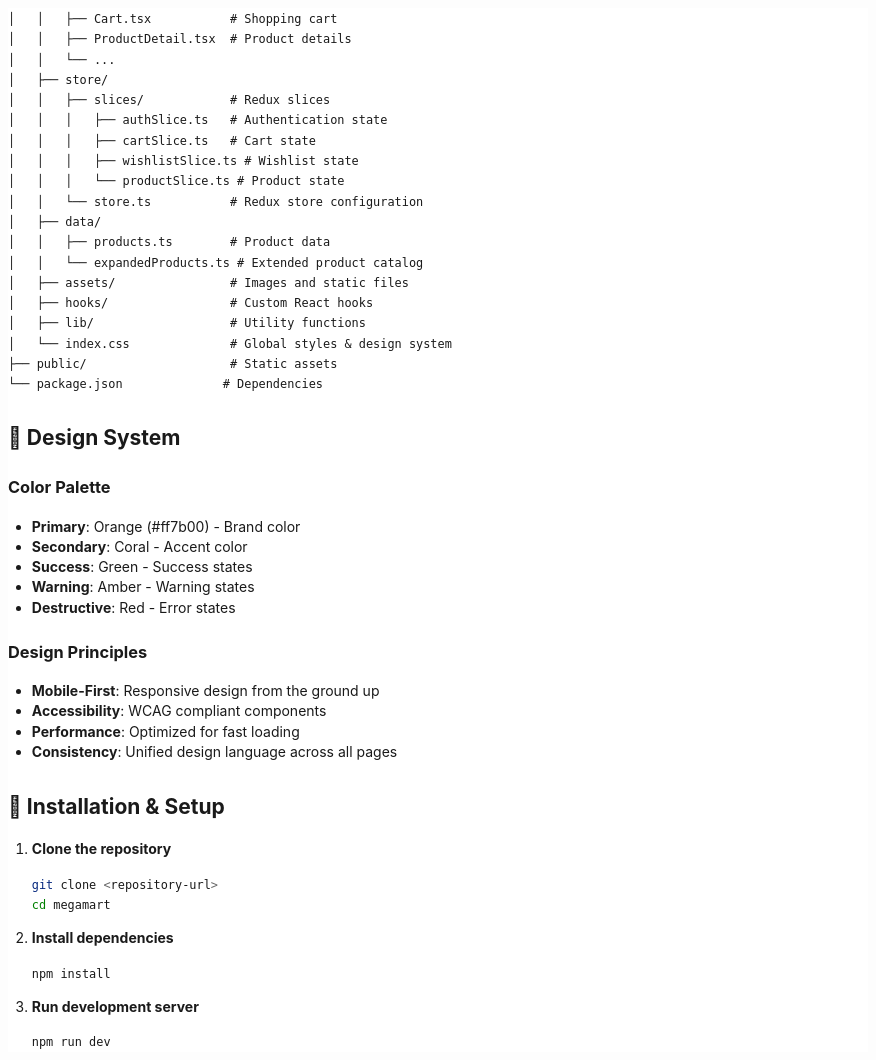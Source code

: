 ```
│   │   ├── Cart.tsx           # Shopping cart
│   │   ├── ProductDetail.tsx  # Product details
│   │   └── ...
│   ├── store/
│   │   ├── slices/            # Redux slices
│   │   │   ├── authSlice.ts   # Authentication state
│   │   │   ├── cartSlice.ts   # Cart state
│   │   │   ├── wishlistSlice.ts # Wishlist state
│   │   │   └── productSlice.ts # Product state
│   │   └── store.ts           # Redux store configuration
│   ├── data/
│   │   ├── products.ts        # Product data
│   │   └── expandedProducts.ts # Extended product catalog
│   ├── assets/                # Images and static files
│   ├── hooks/                 # Custom React hooks
│   ├── lib/                   # Utility functions
│   └── index.css              # Global styles & design system
├── public/                    # Static assets
└── package.json              # Dependencies
```

## 🎨 Design System

### Color Palette
- **Primary**: Orange (#ff7b00) - Brand color
- **Secondary**: Coral - Accent color
- **Success**: Green - Success states
- **Warning**: Amber - Warning states
- **Destructive**: Red - Error states

### Design Principles
- **Mobile-First**: Responsive design from the ground up
- **Accessibility**: WCAG compliant components
- **Performance**: Optimized for fast loading
- **Consistency**: Unified design language across all pages

## 🔧 Installation & Setup

1. **Clone the repository**
   ```bash
   git clone <repository-url>
   cd megamart
   ```

2. **Install dependencies**
   ```bash
   npm install
   ```

3. **Run development server**
   ```bash
   npm run dev
   ```
